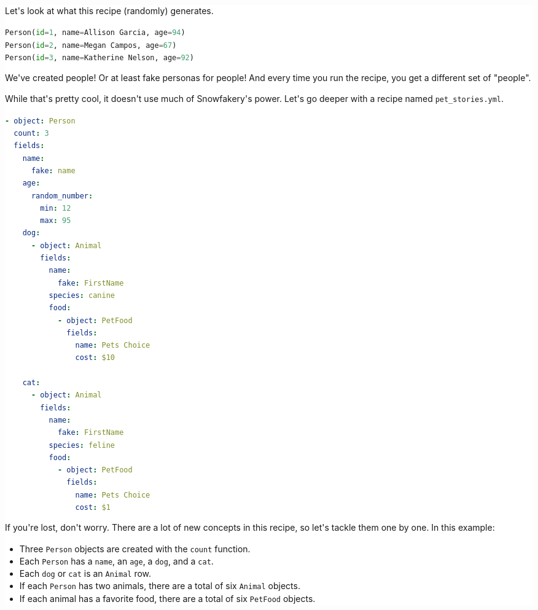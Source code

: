 Let's look at what this recipe (randomly) generates.

```python
Person(id=1, name=Allison Garcia, age=94)
Person(id=2, name=Megan Campos, age=67)
Person(id=3, name=Katherine Nelson, age=92)
```

We've created people! Or at least fake personas for people! And every time you run the recipe, you get a different set of "people".

While that's pretty cool, it doesn't use much of Snowfakery's power. Let's go deeper with a recipe named `pet_stories.yml`.

```yaml
- object: Person
  count: 3
  fields:
    name:
      fake: name
    age:
      random_number:
        min: 12
        max: 95
    dog:
      - object: Animal
        fields:
          name:
            fake: FirstName
          species: canine
          food:
            - object: PetFood
              fields:
                name: Pets Choice
                cost: $10

    cat:
      - object: Animal
        fields:
          name:
            fake: FirstName
          species: feline
          food:
            - object: PetFood
              fields:
                name: Pets Choice
                cost: $1
```

If you're lost, don't worry. There are a lot of new concepts in this recipe, so let's tackle them one by one. In this example:

- Three `Person` objects are created with the `count` function.
- Each `Person` has a `name`, an `age`, a `dog`, and a `cat`.
- Each `dog` or `cat` is an `Animal` row.
- If each `Person` has two animals, there are a total of six `Animal` objects.
- If each animal has a favorite food, there are a total of six `PetFood` objects.
